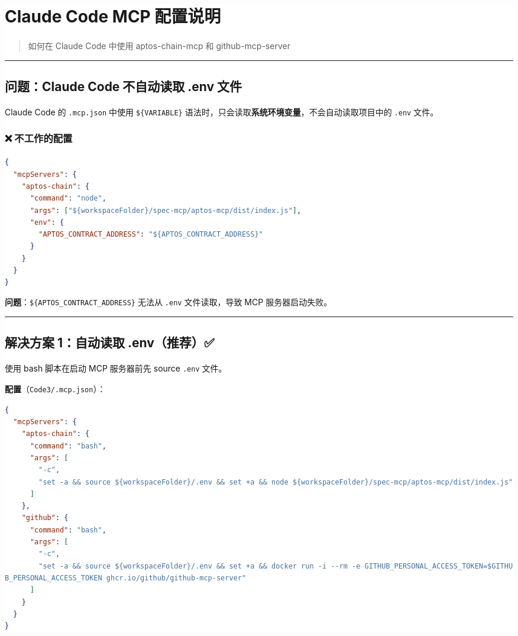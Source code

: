 # Claude Code MCP 配置说明

> 如何在 Claude Code 中使用 aptos-chain-mcp 和 github-mcp-server

---

## 问题：Claude Code 不自动读取 .env 文件

Claude Code 的 `.mcp.json` 中使用 `${VARIABLE}` 语法时，只会读取**系统环境变量**，不会自动读取项目中的 `.env` 文件。

### ❌ 不工作的配置

```json
{
  "mcpServers": {
    "aptos-chain": {
      "command": "node",
      "args": ["${workspaceFolder}/spec-mcp/aptos-mcp/dist/index.js"],
      "env": {
        "APTOS_CONTRACT_ADDRESS": "${APTOS_CONTRACT_ADDRESS}"
      }
    }
  }
}
```

**问题**：`${APTOS_CONTRACT_ADDRESS}` 无法从 `.env` 文件读取，导致 MCP 服务器启动失败。

---

## 解决方案 1：自动读取 .env（推荐）✅

使用 bash 脚本在启动 MCP 服务器前先 source `.env` 文件。

**配置**（`Code3/.mcp.json`）：

```json
{
  "mcpServers": {
    "aptos-chain": {
      "command": "bash",
      "args": [
        "-c",
        "set -a && source ${workspaceFolder}/.env && set +a && node ${workspaceFolder}/spec-mcp/aptos-mcp/dist/index.js"
      ]
    },
    "github": {
      "command": "bash",
      "args": [
        "-c",
        "set -a && source ${workspaceFolder}/.env && set +a && docker run -i --rm -e GITHUB_PERSONAL_ACCESS_TOKEN=$GITHUB_PERSONAL_ACCESS_TOKEN ghcr.io/github/github-mcp-server"
      ]
    }
  }
}
```
